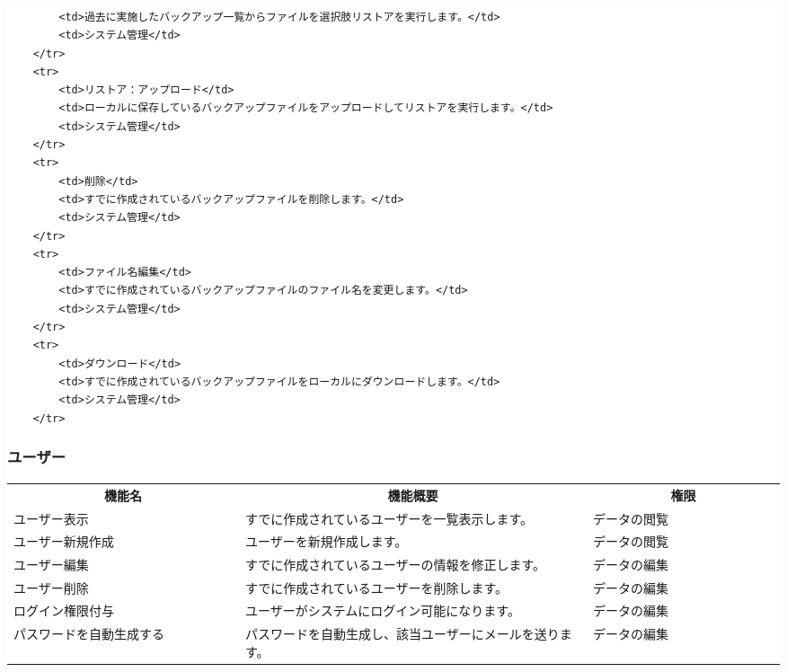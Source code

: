             <td>過去に実施したバックアップ一覧からファイルを選択肢リストアを実行します。</td>
            <td>システム管理</td>
        </tr>
        <tr>
            <td>リストア：アップロード</td>
            <td>ローカルに保存しているバックアップファイルをアップロードしてリストアを実行します。</td>
            <td>システム管理</td>
        </tr>
        <tr>
            <td>削除</td>
            <td>すでに作成されているバックアップファイルを削除します。</td>
            <td>システム管理</td>
        </tr>
        <tr>
            <td>ファイル名編集</td>
            <td>すでに作成されているバックアップファイルのファイル名を変更します。</td>
            <td>システム管理</td>
        </tr>
        <tr>
            <td>ダウンロード</td>
            <td>すでに作成されているバックアップファイルをローカルにダウンロードします。</td>
            <td>システム管理</td>
        </tr>
</table>

### ユーザー
<table class="Funclist">
        <tr>
            <th style="width:30%">機能名</td>
            <th style="width:45%">機能概要</td>
            <th style="width:25%">権限</td>
        </tr>
        <tr>
            <td>ユーザー表示</td>
            <td>すでに作成されているユーザーを一覧表示します。</td>
            <td>データの閲覧</td>
        </tr>
        <tr>
            <td>ユーザー新規作成</td>
            <td>ユーザーを新規作成します。</td>
            <td>データの閲覧</td>
        </tr>
        <tr>
            <td>ユーザー編集</td>
            <td>すでに作成されているユーザーの情報を修正します。</td>
            <td>データの編集</td>
        </tr>
        <tr>
            <td>ユーザー削除</td>
            <td>すでに作成されているユーザーを削除します。</td>
            <td>データの編集</td>
        </tr>
        <tr>
            <td>ログイン権限付与</td>
            <td>ユーザーがシステムにログイン可能になります。</td>
            <td>データの編集</td>
        </tr>
        <tr>
            <td>パスワードを自動生成する</td>
            <td>パスワードを自動生成し、該当ユーザーにメールを送ります。</td>
            <td>データの編集</td>
        </tr>
        <tr>